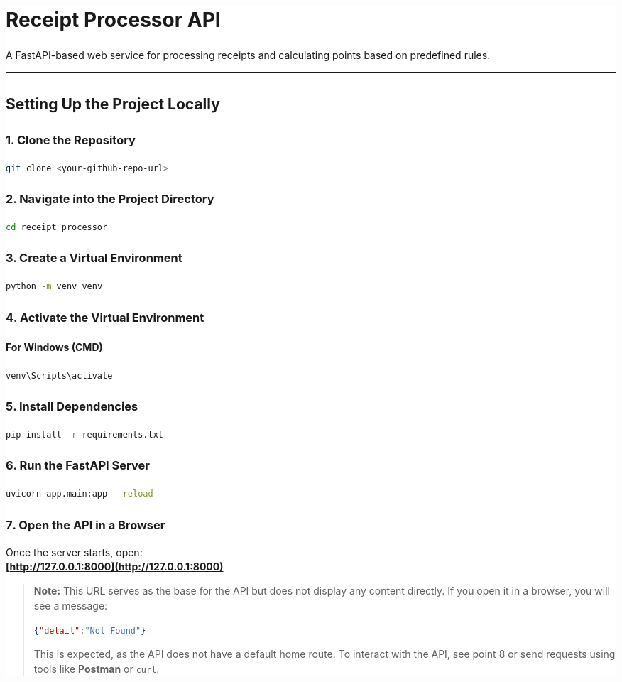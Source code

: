 # **Receipt Processor API**  

A FastAPI-based web service for processing receipts and calculating points based on predefined rules.

---

## **Setting Up the Project Locally**  

### **1️. Clone the Repository**  
```sh
git clone <your-github-repo-url>
```

### **2. Navigate into the Project Directory**  
```sh
cd receipt_processor
```

### **3. Create a Virtual Environment**  
```sh
python -m venv venv
```

### **4️. Activate the Virtual Environment**  
#### **For Windows (CMD)**
```sh
venv\Scripts\activate
```

### **5️. Install Dependencies**  
```sh
pip install -r requirements.txt
```

### **6️. Run the FastAPI Server**  
```sh
uvicorn app.main:app --reload
```

### **7️. Open the API in a Browser**  
Once the server starts, open:  
**[http://127.0.0.1:8000](http://127.0.0.1:8000)**  
> **Note:** This URL serves as the base for the API but does not display any content directly. If you open it in a browser, you will see a message:  
> ```json
> {"detail":"Not Found"}
> ```
> This is expected, as the API does not have a default home route. To interact with the API, see point 8 or send requests using tools like **Postman** or `curl`.
